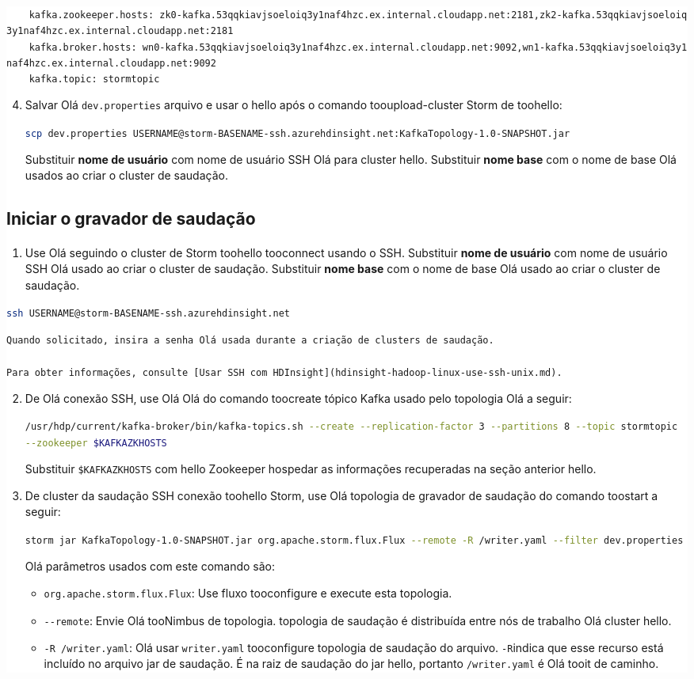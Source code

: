         kafka.zookeeper.hosts: zk0-kafka.53qqkiavjsoeloiq3y1naf4hzc.ex.internal.cloudapp.net:2181,zk2-kafka.53qqkiavjsoeloiq3y1naf4hzc.ex.internal.cloudapp.net:2181
        kafka.broker.hosts: wn0-kafka.53qqkiavjsoeloiq3y1naf4hzc.ex.internal.cloudapp.net:9092,wn1-kafka.53qqkiavjsoeloiq3y1naf4hzc.ex.internal.cloudapp.net:9092
        kafka.topic: stormtopic

4. Salvar Olá `dev.properties` arquivo e usar o hello após o comando tooupload-cluster Storm de toohello:

     ```bash
    scp dev.properties USERNAME@storm-BASENAME-ssh.azurehdinsight.net:KafkaTopology-1.0-SNAPSHOT.jar
    ```

    Substituir **nome de usuário** com nome de usuário SSH Olá para cluster hello. Substituir **nome base** com o nome de base Olá usados ao criar o cluster de saudação.

## <a name="start-hello-writer"></a>Iniciar o gravador de saudação

1. Use Olá seguindo o cluster de Storm toohello tooconnect usando o SSH. Substituir **nome de usuário** com nome de usuário SSH Olá usado ao criar o cluster de saudação. Substituir **nome base** com o nome de base Olá usado ao criar o cluster de saudação.

  ```bash
  ssh USERNAME@storm-BASENAME-ssh.azurehdinsight.net
  ```

    Quando solicitado, insira a senha Olá usada durante a criação de clusters de saudação.
   
    Para obter informações, consulte [Usar SSH com HDInsight](hdinsight-hadoop-linux-use-ssh-unix.md).

2. De Olá conexão SSH, use Olá Olá do comando toocreate tópico Kafka usado pelo topologia Olá a seguir:

    ```bash
    /usr/hdp/current/kafka-broker/bin/kafka-topics.sh --create --replication-factor 3 --partitions 8 --topic stormtopic --zookeeper $KAFKAZKHOSTS
    ```

    Substituir `$KAFKAZKHOSTS` com hello Zookeeper hospedar as informações recuperadas na seção anterior hello.

2. De cluster da saudação SSH conexão toohello Storm, use Olá topologia de gravador de saudação do comando toostart a seguir:

    ```bash
    storm jar KafkaTopology-1.0-SNAPSHOT.jar org.apache.storm.flux.Flux --remote -R /writer.yaml --filter dev.properties
    ```

    Olá parâmetros usados com este comando são:

    * `org.apache.storm.flux.Flux`: Use fluxo tooconfigure e execute esta topologia.

    * `--remote`: Envie Olá tooNimbus de topologia. topologia de saudação é distribuída entre nós de trabalho Olá cluster hello.

    * `-R /writer.yaml`: Olá usar `writer.yaml` tooconfigure topologia de saudação do arquivo. `-R`indica que esse recurso está incluído no arquivo jar de saudação. É na raiz de saudação do jar hello, portanto `/writer.yaml` é Olá tooit de caminho.
